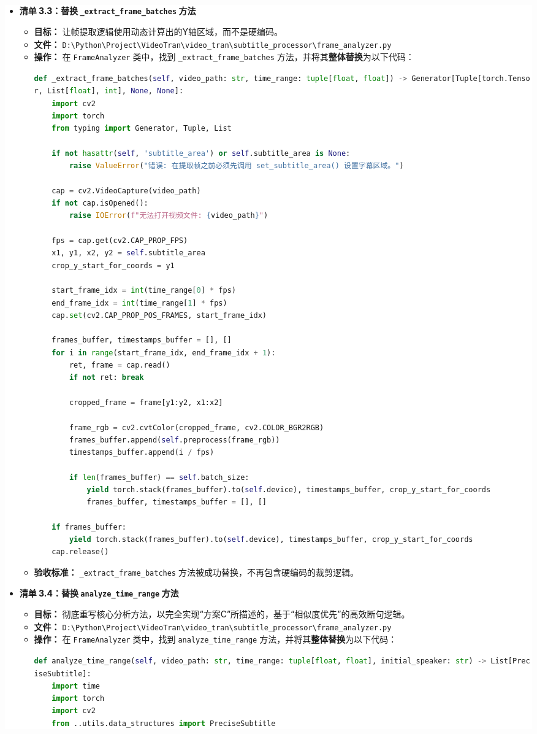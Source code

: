 *   **清单 3.3：替换 `_extract_frame_batches` 方法**
    *   **目标：** 让帧提取逻辑使用动态计算出的Y轴区域，而不是硬编码。
    *   **文件：** `D:\Python\Project\VideoTran\video_tran\subtitle_processor\frame_analyzer.py`
    *   **操作：** 在 `FrameAnalyzer` 类中，找到 `_extract_frame_batches` 方法，并将其**整体替换**为以下代码：
        ```python
        def _extract_frame_batches(self, video_path: str, time_range: tuple[float, float]) -> Generator[Tuple[torch.Tensor, List[float], int], None, None]:
            import cv2
            import torch
            from typing import Generator, Tuple, List

            if not hasattr(self, 'subtitle_area') or self.subtitle_area is None:
                raise ValueError("错误: 在提取帧之前必须先调用 set_subtitle_area() 设置字幕区域。")

            cap = cv2.VideoCapture(video_path)
            if not cap.isOpened():
                raise IOError(f"无法打开视频文件: {video_path}")

            fps = cap.get(cv2.CAP_PROP_FPS)
            x1, y1, x2, y2 = self.subtitle_area
            crop_y_start_for_coords = y1

            start_frame_idx = int(time_range[0] * fps)
            end_frame_idx = int(time_range[1] * fps)
            cap.set(cv2.CAP_PROP_POS_FRAMES, start_frame_idx)
            
            frames_buffer, timestamps_buffer = [], []
            for i in range(start_frame_idx, end_frame_idx + 1):
                ret, frame = cap.read()
                if not ret: break
                
                cropped_frame = frame[y1:y2, x1:x2]
                
                frame_rgb = cv2.cvtColor(cropped_frame, cv2.COLOR_BGR2RGB)
                frames_buffer.append(self.preprocess(frame_rgb))
                timestamps_buffer.append(i / fps)

                if len(frames_buffer) == self.batch_size:
                    yield torch.stack(frames_buffer).to(self.device), timestamps_buffer, crop_y_start_for_coords
                    frames_buffer, timestamps_buffer = [], []
            
            if frames_buffer:
                yield torch.stack(frames_buffer).to(self.device), timestamps_buffer, crop_y_start_for_coords
            cap.release()
        ```
    *   **验收标准：** `_extract_frame_batches` 方法被成功替换，不再包含硬编码的裁剪逻辑。

*   **清单 3.4：替换 `analyze_time_range` 方法**
    *   **目标：** 彻底重写核心分析方法，以完全实现“方案C”所描述的，基于“相似度优先”的高效断句逻辑。
    *   **文件：** `D:\Python\Project\VideoTran\video_tran\subtitle_processor\frame_analyzer.py`
    *   **操作：** 在 `FrameAnalyzer` 类中，找到 `analyze_time_range` 方法，并将其**整体替换**为以下代码：
        ```python
        def analyze_time_range(self, video_path: str, time_range: tuple[float, float], initial_speaker: str) -> List[PreciseSubtitle]:
            import time
            import torch
            import cv2
            from ..utils.data_structures import PreciseSubtitle
